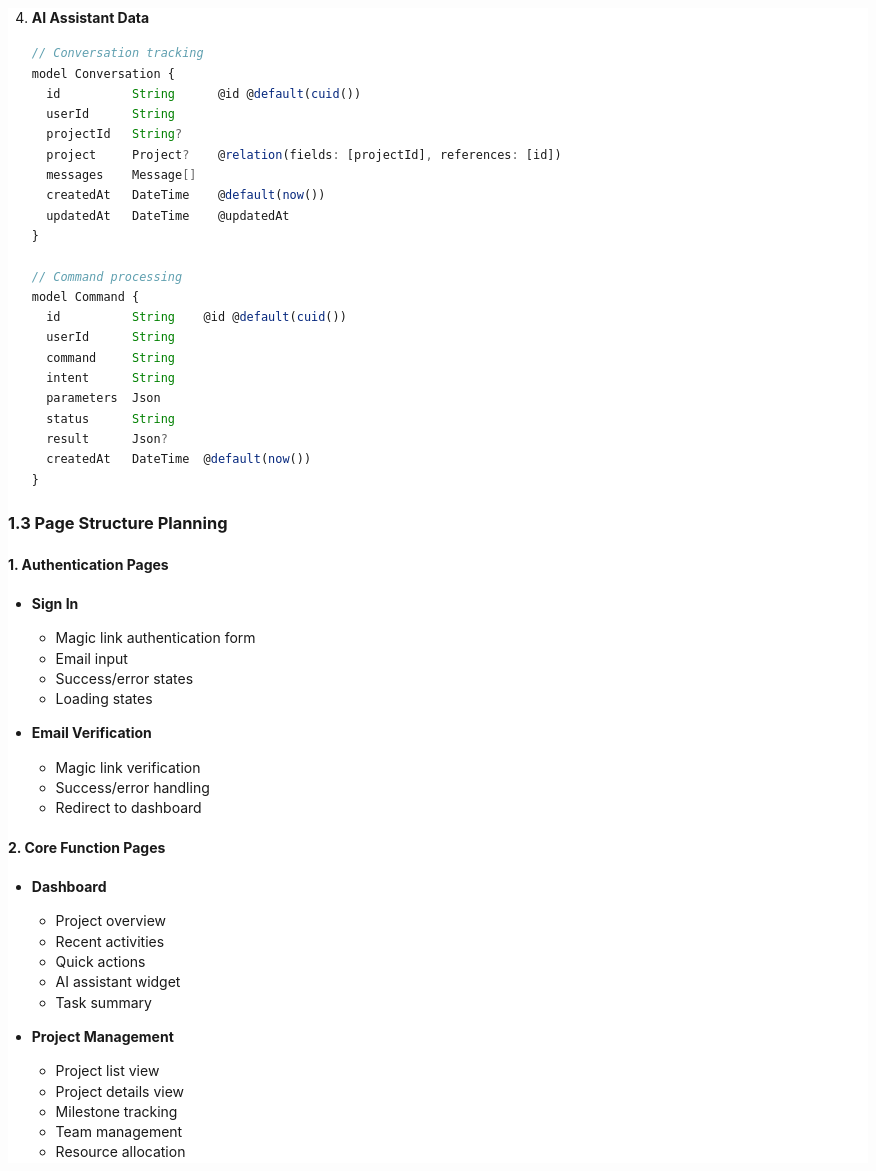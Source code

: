 4. **AI Assistant Data**

   ```typescript
   // Conversation tracking
   model Conversation {
     id          String      @id @default(cuid())
     userId      String
     projectId   String?
     project     Project?    @relation(fields: [projectId], references: [id])
     messages    Message[]
     createdAt   DateTime    @default(now())
     updatedAt   DateTime    @updatedAt
   }

   // Command processing
   model Command {
     id          String    @id @default(cuid())
     userId      String
     command     String
     intent      String
     parameters  Json
     status      String
     result      Json?
     createdAt   DateTime  @default(now())
   }
   ```

### 1.3 Page Structure Planning

#### 1. Authentication Pages

- **Sign In**
  - Magic link authentication form
  - Email input
  - Success/error states
  - Loading states

- **Email Verification**
  - Magic link verification
  - Success/error handling
  - Redirect to dashboard

#### 2. Core Function Pages

- **Dashboard**
  - Project overview
  - Recent activities
  - Quick actions
  - AI assistant widget
  - Task summary

- **Project Management**
  - Project list view
  - Project details view
  - Milestone tracking
  - Team management
  - Resource allocation
